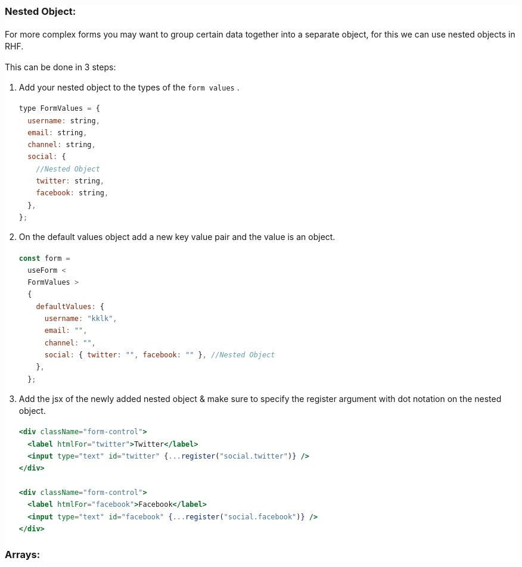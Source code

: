 ### Nested Object:

For more complex forms you may want to group certain data together into a separate object, for this we can use nested objects in RHF.

This can be done in 3 steps:

1. Add your nested object to the types of the `form values` .

   ```jsx
   type FormValues = {
     username: string,
     email: string,
     channel: string,
     social: {
       //Nested Object
       twitter: string,
       facebook: string,
     },
   };
   ```

2. On the default values object add a new key value pair and the value is an object.

   ```jsx
   const form =
     useForm <
     FormValues >
     {
       defaultValues: {
         username: "kklk",
         email: "",
         channel: "",
         social: { twitter: "", facebook: "" }, //Nested Object
       },
     };
   ```

3. Add the jsx of the newly added nested object & make sure to specify the register argument with dot notation on the nested object.

   ```jsx
   <div className="form-control">
     <label htmlFor="twitter">Twitter</label>
     <input type="text" id="twitter" {...register("social.twitter")} />
   </div>

   <div className="form-control">
     <label htmlFor="facebook">Facebook</label>
     <input type="text" id="facebook" {...register("social.facebook")} />
   </div>
   ```

### **Arrays:**

